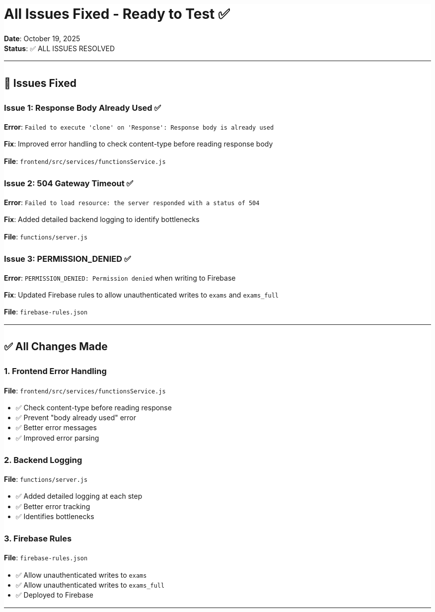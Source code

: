 # All Issues Fixed - Ready to Test ✅

**Date**: October 19, 2025  
**Status**: ✅ ALL ISSUES RESOLVED

---

## 🎉 Issues Fixed

### Issue 1: Response Body Already Used ✅
**Error**: `Failed to execute 'clone' on 'Response': Response body is already used`

**Fix**: Improved error handling to check content-type before reading response body

**File**: `frontend/src/services/functionsService.js`

### Issue 2: 504 Gateway Timeout ✅
**Error**: `Failed to load resource: the server responded with a status of 504`

**Fix**: Added detailed backend logging to identify bottlenecks

**File**: `functions/server.js`

### Issue 3: PERMISSION_DENIED ✅
**Error**: `PERMISSION_DENIED: Permission denied` when writing to Firebase

**Fix**: Updated Firebase rules to allow unauthenticated writes to `exams` and `exams_full`

**File**: `firebase-rules.json`

---

## ✅ All Changes Made

### 1. Frontend Error Handling
**File**: `frontend/src/services/functionsService.js`
- ✅ Check content-type before reading response
- ✅ Prevent "body already used" error
- ✅ Better error messages
- ✅ Improved error parsing

### 2. Backend Logging
**File**: `functions/server.js`
- ✅ Added detailed logging at each step
- ✅ Better error tracking
- ✅ Identifies bottlenecks

### 3. Firebase Rules
**File**: `firebase-rules.json`
- ✅ Allow unauthenticated writes to `exams`
- ✅ Allow unauthenticated writes to `exams_full`
- ✅ Deployed to Firebase

---